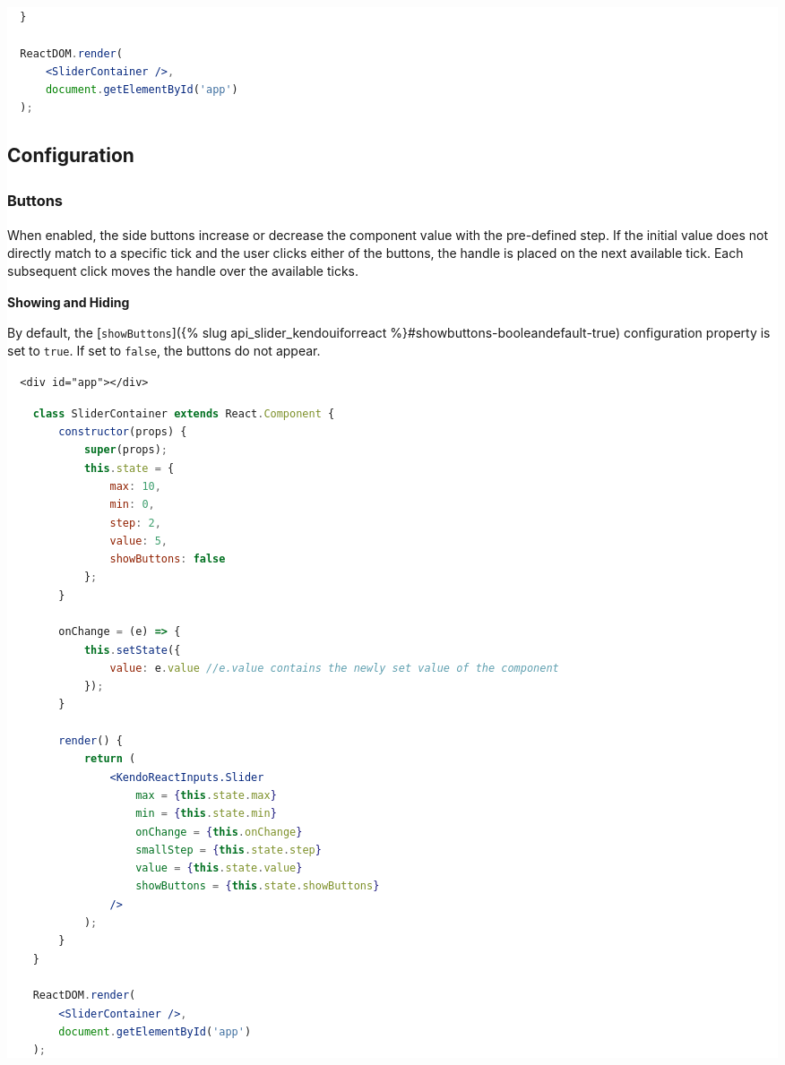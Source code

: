 ```jsx
  }

  ReactDOM.render(
      <SliderContainer />,
      document.getElementById('app')
  );
```

## Configuration

### Buttons

When enabled, the side buttons increase or decrease the component value with the pre-defined step. If the initial value does not directly match to a specific tick and the user clicks either of the buttons, the handle is placed on the next available tick. Each subsequent click moves the handle over the available ticks.

**Showing and Hiding**

By default, the [`showButtons`]({% slug api_slider_kendouiforreact %}#showbuttons-booleandefault-true) configuration property is set to `true`. If set to `false`, the buttons do not appear.

```html-preview
  <div id="app"></div>
```
```jsx
    class SliderContainer extends React.Component {
        constructor(props) {
            super(props);
            this.state = {
                max: 10,
                min: 0,
                step: 2,
                value: 5,
                showButtons: false
            };
        }

        onChange = (e) => {
            this.setState({
                value: e.value //e.value contains the newly set value of the component
            });
        }

        render() {
            return (
                <KendoReactInputs.Slider
                    max = {this.state.max}
                    min = {this.state.min}
                    onChange = {this.onChange}
                    smallStep = {this.state.step}
                    value = {this.state.value}
                    showButtons = {this.state.showButtons}
                />
            );
        }
    }

    ReactDOM.render(
        <SliderContainer />,
        document.getElementById('app')
    );
```
